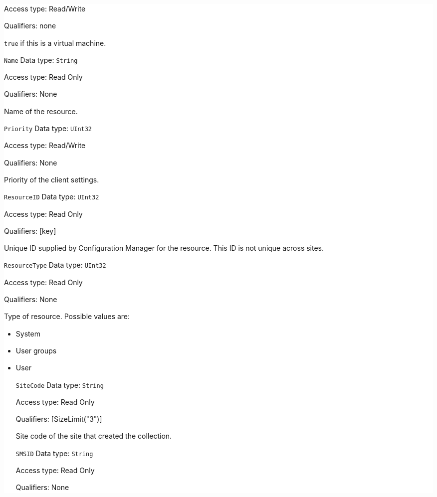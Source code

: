  Access type: Read/Write

 Qualifiers: none

 `true` if this is a virtual machine.

 `Name`
 Data type: `String`

 Access type: Read Only

 Qualifiers: None

 Name of the resource.

 `Priority`
 Data type: `UInt32`

 Access type: Read/Write

 Qualifiers: None

 Priority of the client settings.

 `ResourceID`
 Data type: `UInt32`

 Access type: Read Only

 Qualifiers: [key]

 Unique ID supplied by Configuration Manager for the resource. This ID is not unique across sites.

 `ResourceType`
 Data type: `UInt32`

 Access type: Read Only

 Qualifiers: None

 Type of resource. Possible values are:

- System

- User groups

- User

  `SiteCode`
  Data type: `String`

  Access type: Read Only

  Qualifiers: [SizeLimit("3")]

  Site code of the site that created the collection.

  `SMSID`
  Data type: `String`

  Access type: Read Only

  Qualifiers: None
